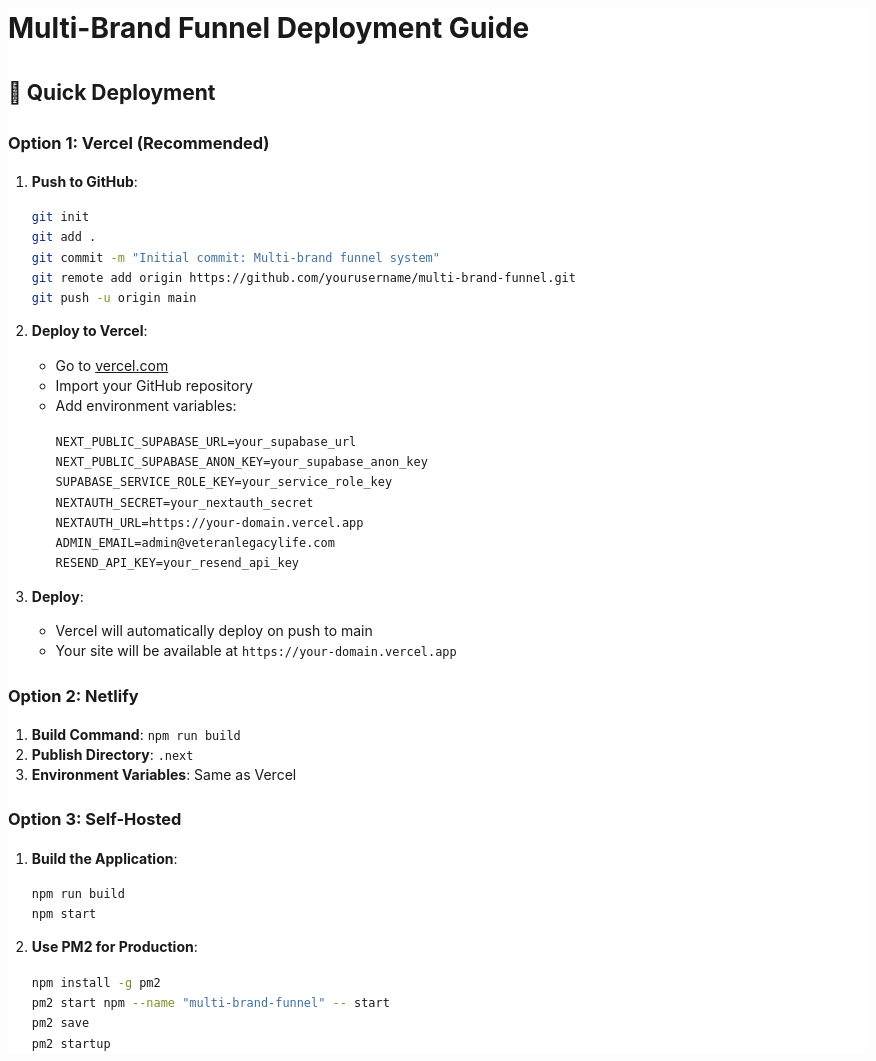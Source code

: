 # Multi-Brand Funnel Deployment Guide

## 🚀 **Quick Deployment**

### **Option 1: Vercel (Recommended)**

1. **Push to GitHub**:
   ```bash
   git init
   git add .
   git commit -m "Initial commit: Multi-brand funnel system"
   git remote add origin https://github.com/yourusername/multi-brand-funnel.git
   git push -u origin main
   ```

2. **Deploy to Vercel**:
   - Go to [vercel.com](https://vercel.com)
   - Import your GitHub repository
   - Add environment variables:
     ```
     NEXT_PUBLIC_SUPABASE_URL=your_supabase_url
     NEXT_PUBLIC_SUPABASE_ANON_KEY=your_supabase_anon_key
     SUPABASE_SERVICE_ROLE_KEY=your_service_role_key
     NEXTAUTH_SECRET=your_nextauth_secret
     NEXTAUTH_URL=https://your-domain.vercel.app
     ADMIN_EMAIL=admin@veteranlegacylife.com
     RESEND_API_KEY=your_resend_api_key
     ```

3. **Deploy**:
   - Vercel will automatically deploy on push to main
   - Your site will be available at `https://your-domain.vercel.app`

### **Option 2: Netlify**

1. **Build Command**: `npm run build`
2. **Publish Directory**: `.next`
3. **Environment Variables**: Same as Vercel

### **Option 3: Self-Hosted**

1. **Build the Application**:
   ```bash
   npm run build
   npm start
   ```

2. **Use PM2 for Production**:
   ```bash
   npm install -g pm2
   pm2 start npm --name "multi-brand-funnel" -- start
   pm2 save
   pm2 startup
   ```
